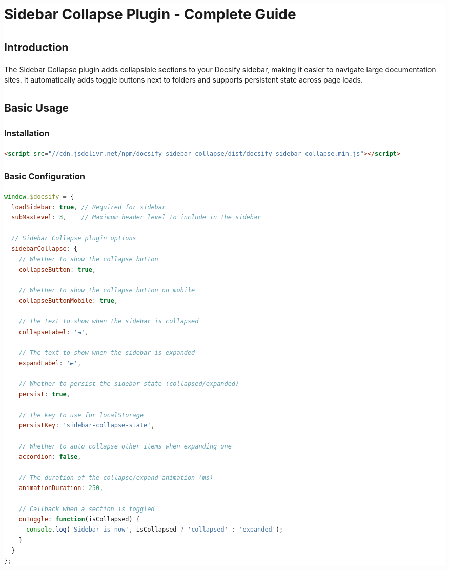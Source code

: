 # Sidebar Collapse Plugin - Complete Guide

## Introduction

The Sidebar Collapse plugin adds collapsible sections to your Docsify sidebar, making it easier to navigate large documentation sites. It automatically adds toggle buttons next to folders and supports persistent state across page loads.

## Basic Usage

### Installation

```html
<script src="//cdn.jsdelivr.net/npm/docsify-sidebar-collapse/dist/docsify-sidebar-collapse.min.js"></script>
```

### Basic Configuration

```javascript
window.$docsify = {
  loadSidebar: true, // Required for sidebar
  subMaxLevel: 3,    // Maximum header level to include in the sidebar
  
  // Sidebar Collapse plugin options
  sidebarCollapse: {
    // Whether to show the collapse button
    collapseButton: true,
    
    // Whether to show the collapse button on mobile
    collapseButtonMobile: true,
    
    // The text to show when the sidebar is collapsed
    collapseLabel: '◄',
    
    // The text to show when the sidebar is expanded
    expandLabel: '►',
    
    // Whether to persist the sidebar state (collapsed/expanded)
    persist: true,
    
    // The key to use for localStorage
    persistKey: 'sidebar-collapse-state',
    
    // Whether to auto collapse other items when expanding one
    accordion: false,
    
    // The duration of the collapse/expand animation (ms)
    animationDuration: 250,
    
    // Callback when a section is toggled
    onToggle: function(isCollapsed) {
      console.log('Sidebar is now', isCollapsed ? 'collapsed' : 'expanded');
    }
  }
};
```
